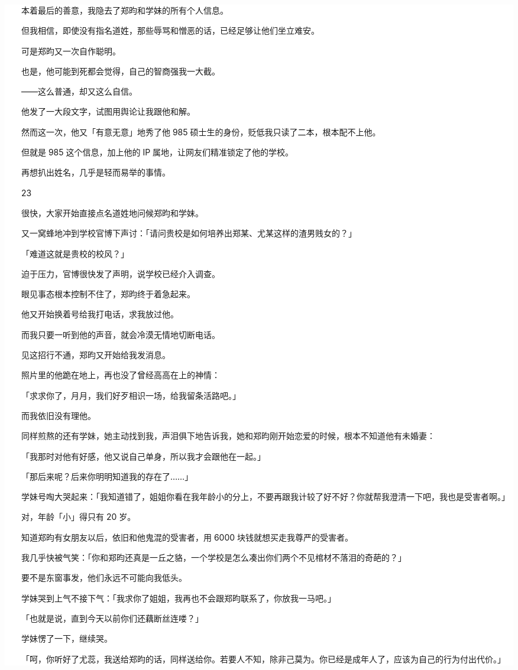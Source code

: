 &emsp;&emsp;本着最后的善意，我隐去了郑昀和学妹的所有个人信息。  
  
&emsp;&emsp;但我相信，即使没有指名道姓，那些辱骂和憎恶的话，已经足够让他们坐立难安。  
  
&emsp;&emsp;可是郑昀又一次自作聪明。  
  
&emsp;&emsp;也是，他可能到死都会觉得，自己的智商强我一大截。  
  
&emsp;&emsp;——这么普通，却又这么自信。  
  
&emsp;&emsp;他发了一大段文字，试图用舆论让我跟他和解。  
  
&emsp;&emsp;然而这一次，他又「有意无意」地秀了他 985 硕士生的身份，贬低我只读了二本，根本配不上他。  
  
&emsp;&emsp;但就是 985 这个信息，加上他的 IP 属地，让网友们精准锁定了他的学校。  
  
&emsp;&emsp;再想扒出姓名，几乎是轻而易举的事情。  
  
&emsp;&emsp;23  
  
&emsp;&emsp;很快，大家开始直接点名道姓地问候郑昀和学妹。  
  
&emsp;&emsp;又一窝蜂地冲到学校官博下声讨：「请问贵校是如何培养出郑某、尤某这样的渣男贱女的？」  
  
&emsp;&emsp;「难道这就是贵校的校风？」  
  
&emsp;&emsp;迫于压力，官博很快发了声明，说学校已经介入调查。  
  
&emsp;&emsp;眼见事态根本控制不住了，郑昀终于着急起来。  
  
&emsp;&emsp;他又开始换着号给我打电话，求我放过他。  
  
&emsp;&emsp;而我只要一听到他的声音，就会冷漠无情地切断电话。  
  
&emsp;&emsp;见这招行不通，郑昀又开始给我发消息。  
  
&emsp;&emsp;照片里的他跪在地上，再也没了曾经高高在上的神情：  
  
&emsp;&emsp;「求求你了，月月，我们好歹相识一场，给我留条活路吧。」  
  
&emsp;&emsp;而我依旧没有理他。  
  
&emsp;&emsp;同样煎熬的还有学妹，她主动找到我，声泪俱下地告诉我，她和郑昀刚开始恋爱的时候，根本不知道他有未婚妻：  
  
&emsp;&emsp;「我那时对他有好感，他又说自己单身，所以我才会跟他在一起。」  
  
&emsp;&emsp;「那后来呢？后来你明明知道我的存在了……」  
  
&emsp;&emsp;学妹号啕大哭起来：「我知道错了，姐姐你看在我年龄小的分上，不要再跟我计较了好不好？你就帮我澄清一下吧，我也是受害者啊。」  
  
&emsp;&emsp;对，年龄「小」得只有 20 岁。  
  
&emsp;&emsp;知道郑昀有女朋友以后，依旧和他鬼混的受害者，用 6000 块钱就想买走我尊严的受害者。  
  
&emsp;&emsp;我几乎快被气笑：「你和郑昀还真是一丘之貉，一个学校是怎么凑出你们两个不见棺材不落泪的奇葩的？」  
  
&emsp;&emsp;要不是东窗事发，他们永远不可能向我低头。  
  
&emsp;&emsp;学妹哭到上气不接下气：「我求你了姐姐，我再也不会跟郑昀联系了，你放我一马吧。」  
  
&emsp;&emsp;「也就是说，直到今天以前你们还藕断丝连喽？」  
  
&emsp;&emsp;学妹愣了一下，继续哭。  
  
&emsp;&emsp;「呵，你听好了尤蕊，我送给郑昀的话，同样送给你。若要人不知，除非己莫为。你已经是成年人了，应该为自己的行为付出代价。」  
  